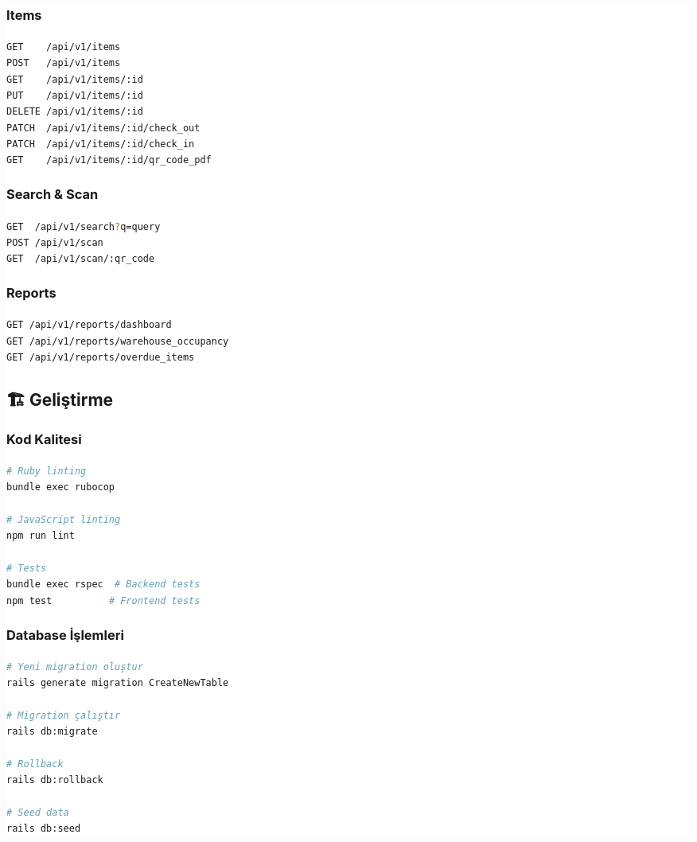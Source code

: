 ### Items
```bash
GET    /api/v1/items
POST   /api/v1/items
GET    /api/v1/items/:id
PUT    /api/v1/items/:id
DELETE /api/v1/items/:id
PATCH  /api/v1/items/:id/check_out
PATCH  /api/v1/items/:id/check_in
GET    /api/v1/items/:id/qr_code_pdf
```

### Search & Scan
```bash
GET  /api/v1/search?q=query
POST /api/v1/scan
GET  /api/v1/scan/:qr_code
```

### Reports
```bash
GET /api/v1/reports/dashboard
GET /api/v1/reports/warehouse_occupancy
GET /api/v1/reports/overdue_items
```

## 🏗️ Geliştirme

### Kod Kalitesi
```bash
# Ruby linting
bundle exec rubocop

# JavaScript linting
npm run lint

# Tests
bundle exec rspec  # Backend tests
npm test          # Frontend tests
```

### Database İşlemleri
```bash
# Yeni migration oluştur
rails generate migration CreateNewTable

# Migration çalıştır
rails db:migrate

# Rollback
rails db:rollback

# Seed data
rails db:seed
```
